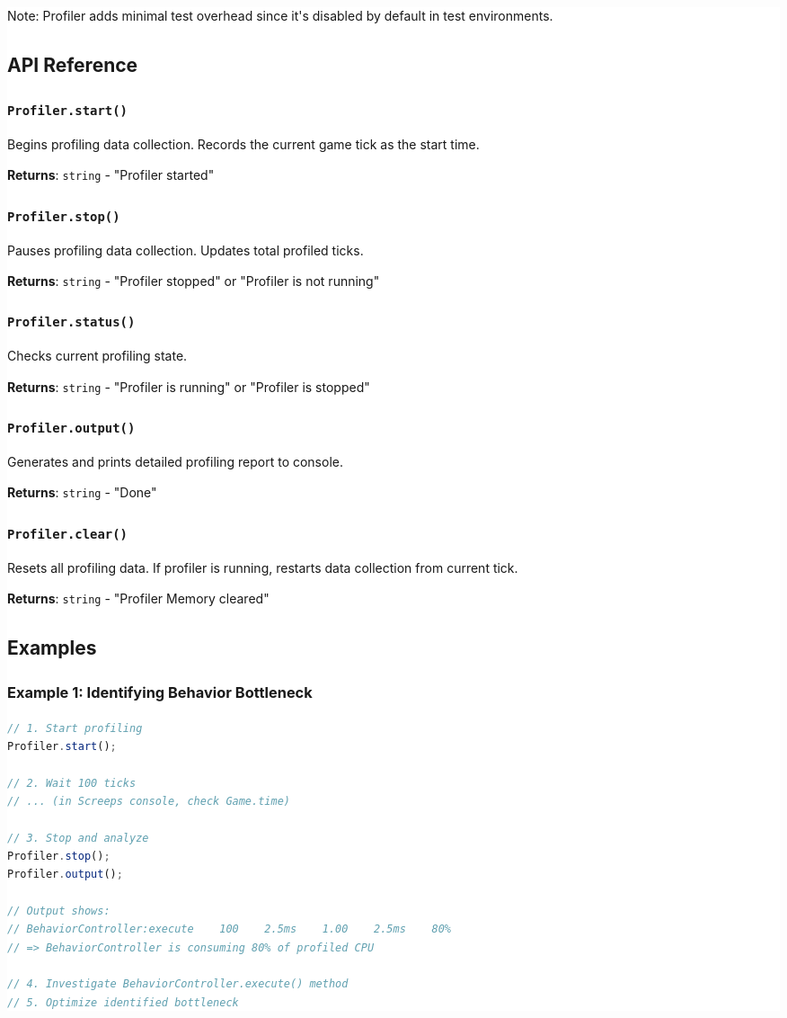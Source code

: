 Note: Profiler adds minimal test overhead since it's disabled by default in test environments.

## API Reference

### `Profiler.start()`

Begins profiling data collection. Records the current game tick as the start time.

**Returns**: `string` - "Profiler started"

### `Profiler.stop()`

Pauses profiling data collection. Updates total profiled ticks.

**Returns**: `string` - "Profiler stopped" or "Profiler is not running"

### `Profiler.status()`

Checks current profiling state.

**Returns**: `string` - "Profiler is running" or "Profiler is stopped"

### `Profiler.output()`

Generates and prints detailed profiling report to console.

**Returns**: `string` - "Done"

### `Profiler.clear()`

Resets all profiling data. If profiler is running, restarts data collection from current tick.

**Returns**: `string` - "Profiler Memory cleared"

## Examples

### Example 1: Identifying Behavior Bottleneck

```javascript
// 1. Start profiling
Profiler.start();

// 2. Wait 100 ticks
// ... (in Screeps console, check Game.time)

// 3. Stop and analyze
Profiler.stop();
Profiler.output();

// Output shows:
// BehaviorController:execute    100    2.5ms    1.00    2.5ms    80%
// => BehaviorController is consuming 80% of profiled CPU

// 4. Investigate BehaviorController.execute() method
// 5. Optimize identified bottleneck
```
